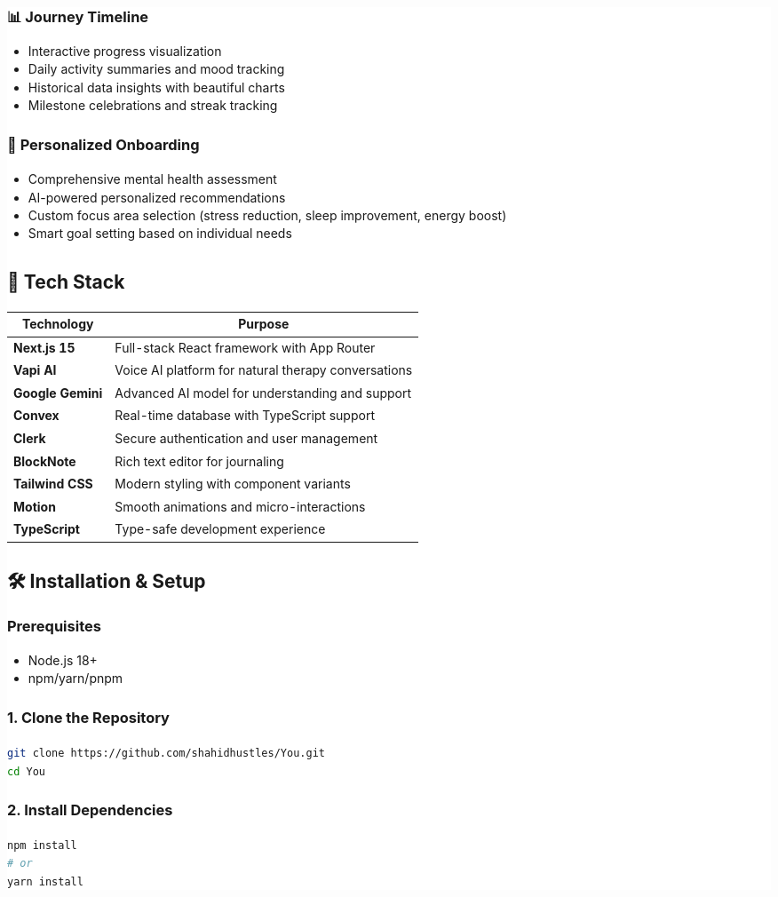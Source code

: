 ### 📊 **Journey Timeline**

- Interactive progress visualization
- Daily activity summaries and mood tracking
- Historical data insights with beautiful charts
- Milestone celebrations and streak tracking

### 🎯 **Personalized Onboarding**

- Comprehensive mental health assessment
- AI-powered personalized recommendations
- Custom focus area selection (stress reduction, sleep improvement, energy boost)
- Smart goal setting based on individual needs

## 🚀 Tech Stack

| Technology        | Purpose                                             |
| ----------------- | --------------------------------------------------- |
| **Next.js 15**    | Full-stack React framework with App Router          |
| **Vapi AI**       | Voice AI platform for natural therapy conversations |
| **Google Gemini** | Advanced AI model for understanding and support     |
| **Convex**        | Real-time database with TypeScript support          |
| **Clerk**         | Secure authentication and user management           |
| **BlockNote**     | Rich text editor for journaling                     |
| **Tailwind CSS**  | Modern styling with component variants              |
| **Motion**        | Smooth animations and micro-interactions            |
| **TypeScript**    | Type-safe development experience                    |

## 🛠️ Installation & Setup

### Prerequisites

- Node.js 18+
- npm/yarn/pnpm

### 1. Clone the Repository

```bash
git clone https://github.com/shahidhustles/You.git
cd You
```

### 2. Install Dependencies

```bash
npm install
# or
yarn install
```
